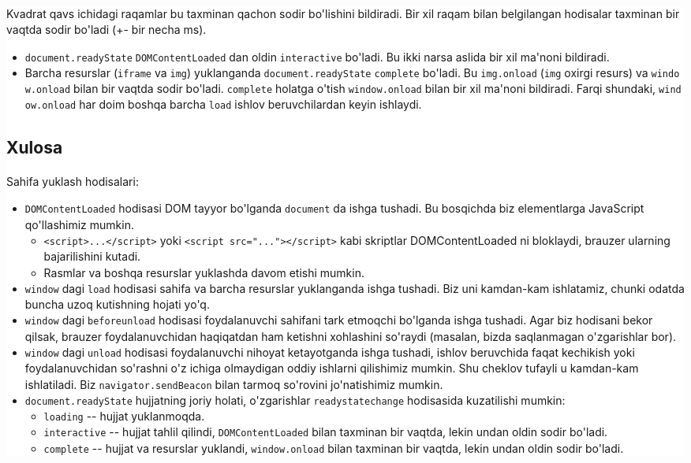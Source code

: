 Kvadrat qavs ichidagi raqamlar bu taxminan qachon sodir bo'lishini bildiradi. Bir xil raqam bilan belgilangan hodisalar taxminan bir vaqtda sodir bo'ladi (+- bir necha ms).

- `document.readyState` `DOMContentLoaded` dan oldin `interactive` bo'ladi. Bu ikki narsa aslida bir xil ma'noni bildiradi.
- Barcha resurslar (`iframe` va `img`) yuklanganda `document.readyState` `complete` bo'ladi. Bu `img.onload` (`img` oxirgi resurs) va `window.onload` bilan bir vaqtda sodir bo'ladi. `complete` holatga o'tish `window.onload` bilan bir xil ma'noni bildiradi. Farqi shundaki, `window.onload` har doim boshqa barcha `load` ishlov beruvchilardan keyin ishlaydi.

## Xulosa

Sahifa yuklash hodisalari:

- `DOMContentLoaded` hodisasi DOM tayyor bo'lganda `document` da ishga tushadi. Bu bosqichda biz elementlarga JavaScript qo'llashimiz mumkin.
  - `<script>...</script>` yoki `<script src="..."></script>` kabi skriptlar DOMContentLoaded ni bloklaydi, brauzer ularning bajarilishini kutadi.
  - Rasmlar va boshqa resurslar yuklashda davom etishi mumkin.
- `window` dagi `load` hodisasi sahifa va barcha resurslar yuklanganda ishga tushadi. Biz uni kamdan-kam ishlatamiz, chunki odatda buncha uzoq kutishning hojati yo'q.
- `window` dagi `beforeunload` hodisasi foydalanuvchi sahifani tark etmoqchi bo'lganda ishga tushadi. Agar biz hodisani bekor qilsak, brauzer foydalanuvchidan haqiqatdan ham ketishni xohlashini so'raydi (masalan, bizda saqlanmagan o'zgarishlar bor).
- `window` dagi `unload` hodisasi foydalanuvchi nihoyat ketayotganda ishga tushadi, ishlov beruvchida faqat kechikish yoki foydalanuvchidan so'rashni o'z ichiga olmaydigan oddiy ishlarni qilishimiz mumkin. Shu cheklov tufayli u kamdan-kam ishlatiladi. Biz `navigator.sendBeacon` bilan tarmoq so'rovini jo'natishimiz mumkin.
- `document.readyState` hujjatning joriy holati, o'zgarishlar `readystatechange` hodisasida kuzatilishi mumkin:
  - `loading` -- hujjat yuklanmoqda.
  - `interactive` -- hujjat tahlil qilindi, `DOMContentLoaded` bilan taxminan bir vaqtda, lekin undan oldin sodir bo'ladi.
  - `complete` -- hujjat va resurslar yuklandi, `window.onload` bilan taxminan bir vaqtda, lekin undan oldin sodir bo'ladi.